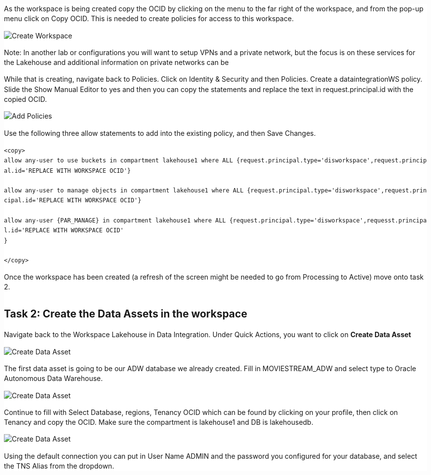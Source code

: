 As the workspace is being created copy the OCID by clicking on the menu to the far right of the workspace, and from the pop-up menu click on Copy OCID. This is needed to create policies for access to this workspace.

![Create Workspace](./images/workspaceOCID.png " ")

Note: In another lab or configurations you will want to setup VPNs and a private network, but the focus is on these services for the Lakehouse and additional information on private networks can be

While that is creating, navigate back to Policies. Click on Identity & Security and then Policies.
Create a dataintegrationWS policy. Slide the Show Manual Editor to yes and then you can copy the statements and replace the text in request.principal.id with the copied OCID.

![Add Policies](./images/create_policy.png " ")

Use the following three allow statements to add into the existing policy, and then Save Changes.

```
<copy>
allow any-user to use buckets in compartment lakehouse1 where ALL {request.principal.type='disworkspace',request.principal.id='REPLACE WITH WORKSPACE OCID'}

allow any-user to manage objects in compartment lakehouse1 where ALL {request.principal.type='disworkspace',request.principal.id='REPLACE WITH WORKSPACE OCID'}

allow any-user {PAR_MANAGE} in compartment lakehouse1 where ALL {request.principal.type='disworkspace',requesst.principal.id='REPLACE WITH WORKSPACE OCID'
}

</copy>
```

Once the workspace has been created (a refresh of the screen might be needed to go from Processing to Active) move onto task 2.

## Task 2: Create the Data Assets in the workspace

Navigate back to the Workspace Lakehouse in Data Integration.
Under Quick Actions, you want to click on **Create Data Asset**

![Create Data Asset](./images/create_dataasset1.png " ")

The first data asset is going to be our ADW database we already created. Fill in MOVIESTREAM_ADW and select type to Oracle Autonomous Data Warehouse.

![Create Data Asset](./images/create_dataasset.png " ")

Continue to fill with Select Database, regions, Tenancy OCID which can be found by clicking on your profile, then click on Tenancy and copy the OCID. Make sure the compartment is lakehouse1 and DB is lakehousedb.

![Create Data Asset](./images/create_dataasset3.png " ")

Using the default connection you can put in User Name ADMIN and the password you configured for your database, and select the TNS Alias from the dropdown.
